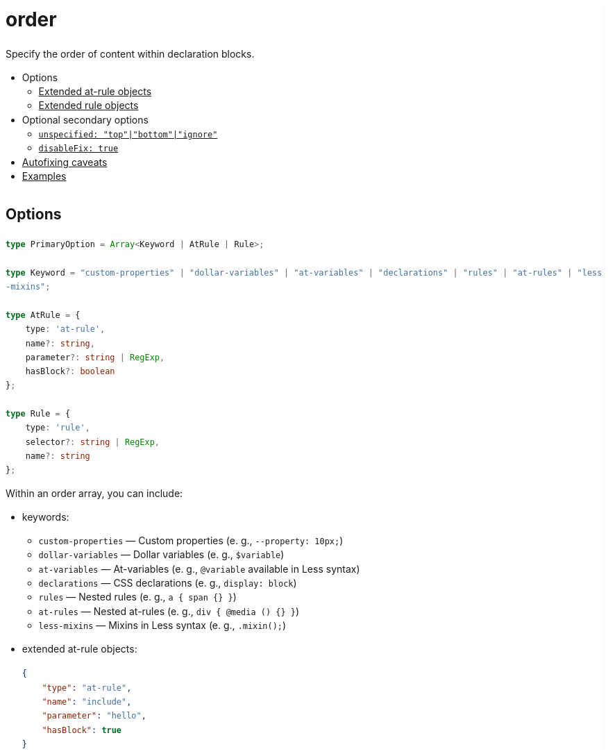 # order

Specify the order of content within declaration blocks.

* Options
	* [Extended at-rule objects](#extended-at-rule-objects)
	* [Extended rule objects](#extended-rule-objects)
* Optional secondary options
	* [`unspecified: "top"|"bottom"|"ignore"`](#unspecified-topbottomignore)
	* [`disableFix: true`](#disablefix-true)
* [Autofixing caveats](#autofixing-caveats)
* [Examples](#examples)

## Options

```ts
type PrimaryOption = Array<Keyword | AtRule | Rule>;

type Keyword = "custom-properties" | "dollar-variables" | "at-variables" | "declarations" | "rules" | "at-rules" | "less-mixins";

type AtRule = {
	type: 'at-rule',
	name?: string,
	parameter?: string | RegExp,
	hasBlock?: boolean
};

type Rule = {
	type: 'rule',
	selector?: string | RegExp,
	name?: string
};
```

Within an order array, you can include:

- keywords:
	- `custom-properties` — Custom properties (e. g., `--property: 10px;`)
	- `dollar-variables` — Dollar variables (e. g., `$variable`)
	- `at-variables` — At-variables (e. g., `@variable` available in Less syntax)
	- `declarations` — CSS declarations (e. g., `display: block`)
	- `rules` — Nested rules (e. g., `a { span {} }`)
	- `at-rules` — Nested at-rules (e. g., `div { @media () {} }`)
	- `less-mixins` — Mixins in Less syntax (e. g., `.mixin();`)
- extended at-rule objects:

	```json
	{
		"type": "at-rule",
		"name": "include",
		"parameter": "hello",
		"hasBlock": true
	}
	```
